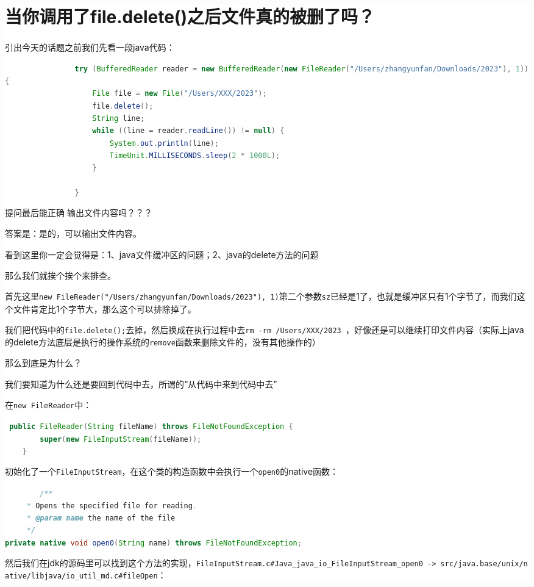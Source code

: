 # 当你调用了file.delete()之后文件真的被删了吗？

引出今天的话题之前我们先看一段java代码：

```java
                try (BufferedReader reader = new BufferedReader(new FileReader("/Users/zhangyunfan/Downloads/2023"), 1)) {
                    File file = new File("/Users/XXX/2023");
                    file.delete();
                    String line;
                    while ((line = reader.readLine()) != null) {
                        System.out.println(line);
                        TimeUnit.MILLISECONDS.sleep(2 * 1000L);
                    }

                }
```

提问最后能正确 输出文件内容吗？？？

答案是：是的，可以输出文件内容。

看到这里你一定会觉得是：1、java文件缓冲区的问题；2、java的delete方法的问题

那么我们就挨个挨个来排查。

首先这里`new FileReader("/Users/zhangyunfan/Downloads/2023"), 1)`第二个参数`sz`已经是1了，也就是缓冲区只有1个字节了，而我们这个文件肯定比1个字节大，那么这个可以排除掉了。

我们把代码中的`file.delete();`去掉，然后换成在执行过程中去`rm -rm /Users/XXX/2023 `，好像还是可以继续打印文件内容（实际上java的delete方法底层是执行的操作系统的`remove`函数来删除文件的，没有其他操作的）

那么到底是为什么？



我们要知道为什么还是要回到代码中去，所谓的“从代码中来到代码中去”

在`new FileReader`中：

```java
 public FileReader(String fileName) throws FileNotFoundException {
        super(new FileInputStream(fileName));
    }
```

初始化了一个`FileInputStream`，在这个类的构造函数中会执行一个`open0`的native函数：

```java
 		/**
     * Opens the specified file for reading.
     * @param name the name of the file
     */
private native void open0(String name) throws FileNotFoundException;
```

然后我们在jdk的源码里可以找到这个方法的实现，`FileInputStream.c#Java_java_io_FileInputStream_open0 -> src/java.base/unix/native/libjava/io_util_md.c#fileOpen`：
